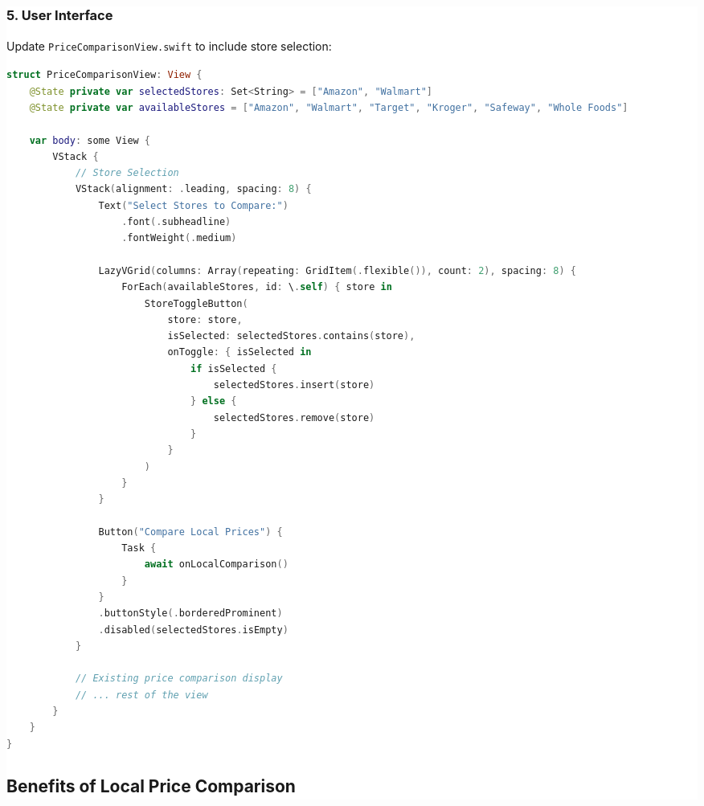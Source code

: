 ### 5. User Interface

Update `PriceComparisonView.swift` to include store selection:

```swift
struct PriceComparisonView: View {
    @State private var selectedStores: Set<String> = ["Amazon", "Walmart"]
    @State private var availableStores = ["Amazon", "Walmart", "Target", "Kroger", "Safeway", "Whole Foods"]
    
    var body: some View {
        VStack {
            // Store Selection
            VStack(alignment: .leading, spacing: 8) {
                Text("Select Stores to Compare:")
                    .font(.subheadline)
                    .fontWeight(.medium)
                
                LazyVGrid(columns: Array(repeating: GridItem(.flexible()), count: 2), spacing: 8) {
                    ForEach(availableStores, id: \.self) { store in
                        StoreToggleButton(
                            store: store,
                            isSelected: selectedStores.contains(store),
                            onToggle: { isSelected in
                                if isSelected {
                                    selectedStores.insert(store)
                                } else {
                                    selectedStores.remove(store)
                                }
                            }
                        )
                    }
                }
                
                Button("Compare Local Prices") {
                    Task {
                        await onLocalComparison()
                    }
                }
                .buttonStyle(.borderedProminent)
                .disabled(selectedStores.isEmpty)
            }
            
            // Existing price comparison display
            // ... rest of the view
        }
    }
}
```

## Benefits of Local Price Comparison
